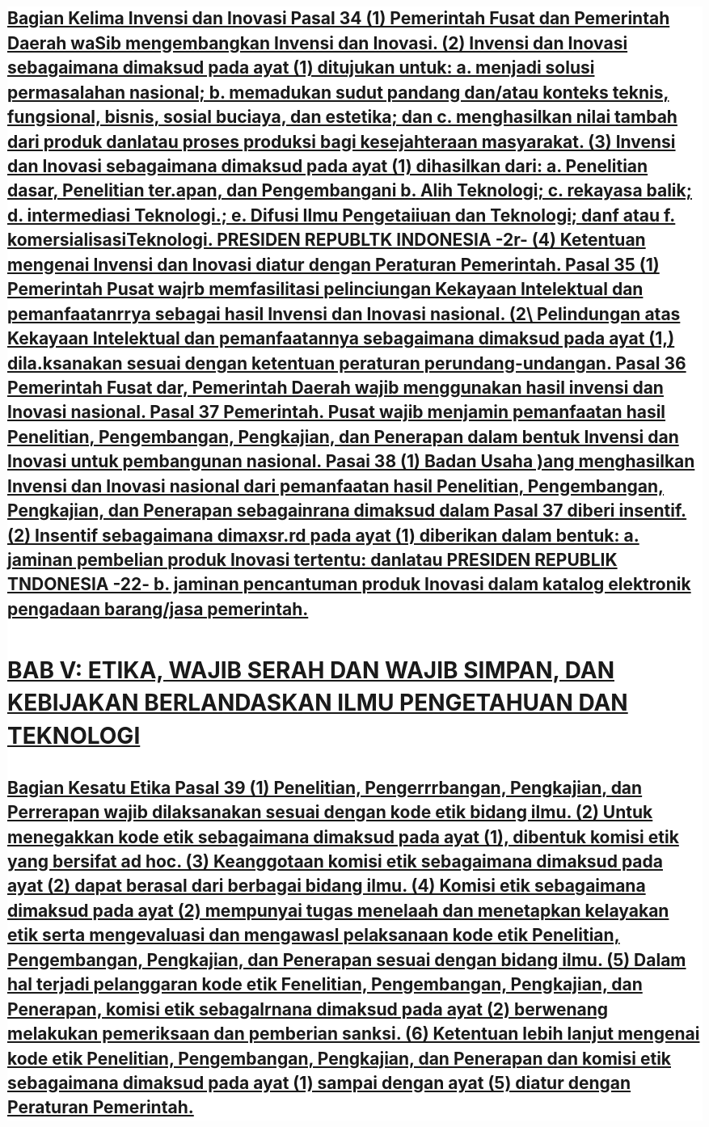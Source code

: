 

## [Bagian Kelima Invensi dan Inovasi Pasal 34 (1) Pemerintah Fusat dan Pemerintah Daerah waSib mengembangkan Invensi dan Inovasi. (2) Invensi dan Inovasi sebagaimana dimaksud pada ayat (1) ditujukan untuk: a. menjadi solusi permasalahan nasional; b. memadukan sudut pandang dan/atau konteks teknis, fungsional, bisnis, sosial buciaya, dan estetika; dan c. menghasilkan nilai tambah dari produk danlatau proses produksi bagi kesejahteraan masyarakat. (3) Invensi dan Inovasi sebagaimana dimaksud pada ayat (1) dihasilkan dari: a. Penelitian dasar, Penelitian ter.apan, dan Pengembangani b. Alih Teknologi; c. rekayasa balik; d. intermediasi Teknologi.; e. Difusi Ilmu Pengetaiiuan dan Teknologi; danf atau f. komersialisasiTeknologi. PRESIDEN REPUBLTK INDONESIA -2r- (4) Ketentuan mengenai Invensi dan Inovasi diatur dengan Peraturan Pemerintah. Pasal 35 (1) Pemerintah Pusat wajrb memfasilitasi pelinciungan Kekayaan Intelektual dan pemanfaatanrrya sebagai hasil Invensi dan Inovasi nasional. (2\ Pelindungan atas Kekayaan Intelektual dan pemanfaatannya sebagaimana dimaksud pada ayat (1,) dila.ksanakan sesuai dengan ketentuan peraturan perundang-undangan. Pasal 36 Pemerintah Fusat dar, Pemerintah Daerah wajib menggunakan hasil invensi dan Inovasi nasional. Pasal 37 Pemerintah. Pusat wajib menjamin pemanfaatan hasil Penelitian, Pengembangan, Pengkajian, dan Penerapan dalam bentuk Invensi dan Inovasi untuk pembangunan nasional. Pasai 38 (1) Badan Usaha )ang menghasilkan Invensi dan Inovasi nasional dari pemanfaatan hasil Penelitian, Pengembangan, Pengkajian, dan Penerapan sebagainrana dimaksud dalam Pasal 37 diberi insentif. (2) Insentif sebagaimana dimaxsr.rd pada ayat (1) diberikan dalam bentuk: a. jaminan pembelian produk Inovasi tertentu: danlatau PRESIDEN REPUBLIK TNDONESIA -22- b. jaminan pencantuman produk Inovasi dalam katalog elektronik pengadaan barang/jasa pemerintah.](http://example.org/legal/document/uu/2019/11/bab/0004/bagian/0005)

 


# [BAB V: ETIKA, WAJIB SERAH DAN WAJIB SIMPAN, DAN KEBIJAKAN BERLANDASKAN ILMU PENGETAHUAN DAN TEKNOLOGI](http://example.org/legal/document/uu/2019/11/bab/0005)

## [Bagian Kesatu Etika Pasal 39 (1) Penelitian, Pengerrrbangan, Pengkajian, dan Perrerapan wajib dilaksanakan sesuai dengan kode etik bidang ilmu. (2) Untuk menegakkan kode etik sebagaimana dimaksud pada ayat (1), dibentuk komisi etik yang bersifat ad hoc. (3) Keanggotaan komisi etik sebagaimana dimaksud pada ayat (2) dapat berasal dari berbagai bidang ilmu. (4) Komisi etik sebagaimana dimaksud pada ayat (2) mempunyai tugas menelaah dan menetapkan kelayakan etik serta mengevaluasi dan mengawasl pelaksanaan kode etik Penelitian, Pengembangan, Pengkajian, dan Penerapan sesuai dengan bidang ilmu. (5) Dalam hal terjadi pelanggaran kode etik Fenelitian, Pengembangan, Pengkajian, dan Penerapan, komisi etik sebagalrnana dimaksud pada ayat (2) berwenang melakukan pemeriksaan dan pemberian sanksi. (6) Ketentuan lebih lanjut mengenai kode etik Penelitian, Pengembangan, Pengkajian, dan Penerapan dan komisi etik sebagaimana dimaksud pada ayat (1) sampai dengan ayat (5) diatur dengan Peraturan Pemerintah.](http://example.org/legal/document/uu/2019/11/bab/0005/bagian/0001)
